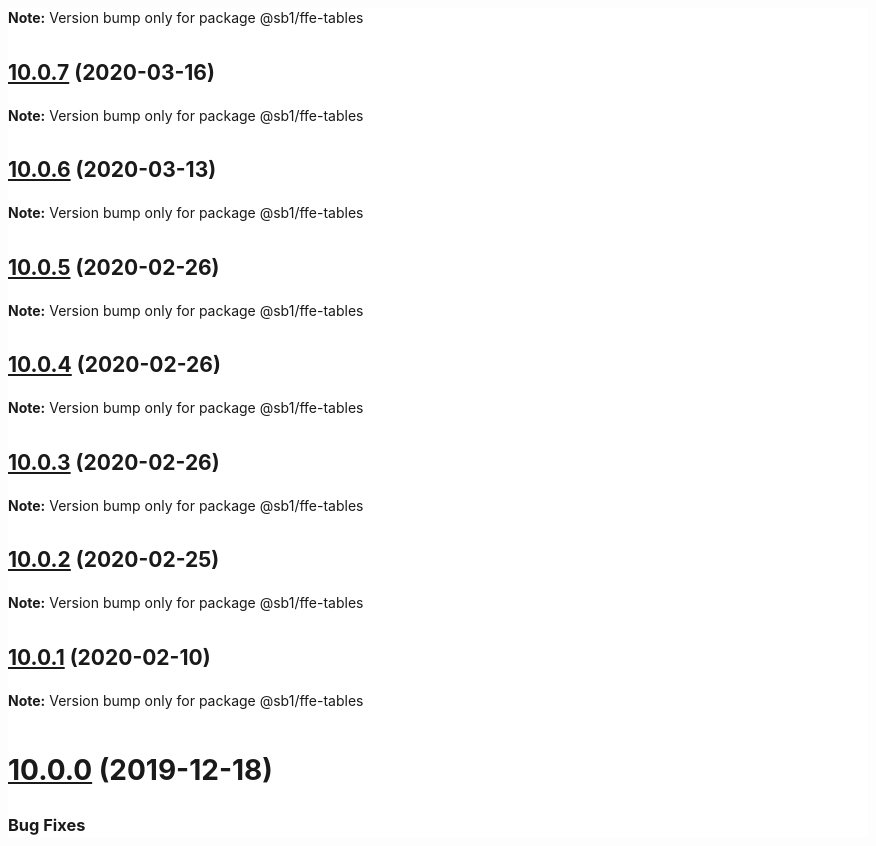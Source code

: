 **Note:** Version bump only for package @sb1/ffe-tables

## [10.0.7](https://github.com/SpareBank1/designsystem/compare/@sb1/ffe-tables@10.0.6...@sb1/ffe-tables@10.0.7) (2020-03-16)

**Note:** Version bump only for package @sb1/ffe-tables

## [10.0.6](https://github.com/SpareBank1/designsystem/compare/@sb1/ffe-tables@10.0.5...@sb1/ffe-tables@10.0.6) (2020-03-13)

**Note:** Version bump only for package @sb1/ffe-tables

## [10.0.5](https://github.com/SpareBank1/designsystem/compare/@sb1/ffe-tables@10.0.4...@sb1/ffe-tables@10.0.5) (2020-02-26)

**Note:** Version bump only for package @sb1/ffe-tables

## [10.0.4](https://github.com/SpareBank1/designsystem/compare/@sb1/ffe-tables@10.0.3...@sb1/ffe-tables@10.0.4) (2020-02-26)

**Note:** Version bump only for package @sb1/ffe-tables

## [10.0.3](https://github.com/SpareBank1/designsystem/compare/@sb1/ffe-tables@10.0.1...@sb1/ffe-tables@10.0.3) (2020-02-26)

**Note:** Version bump only for package @sb1/ffe-tables

## [10.0.2](https://github.com/SpareBank1/designsystem/compare/@sb1/ffe-tables@10.0.1...@sb1/ffe-tables@10.0.2) (2020-02-25)

**Note:** Version bump only for package @sb1/ffe-tables

## [10.0.1](https://github.com/SpareBank1/designsystem/compare/@sb1/ffe-tables@10.0.0...@sb1/ffe-tables@10.0.1) (2020-02-10)

**Note:** Version bump only for package @sb1/ffe-tables

# [10.0.0](https://github.com/SpareBank1/designsystem/compare/@sb1/ffe-tables@9.1.0...@sb1/ffe-tables@10.0.0) (2019-12-18)

### Bug Fixes
